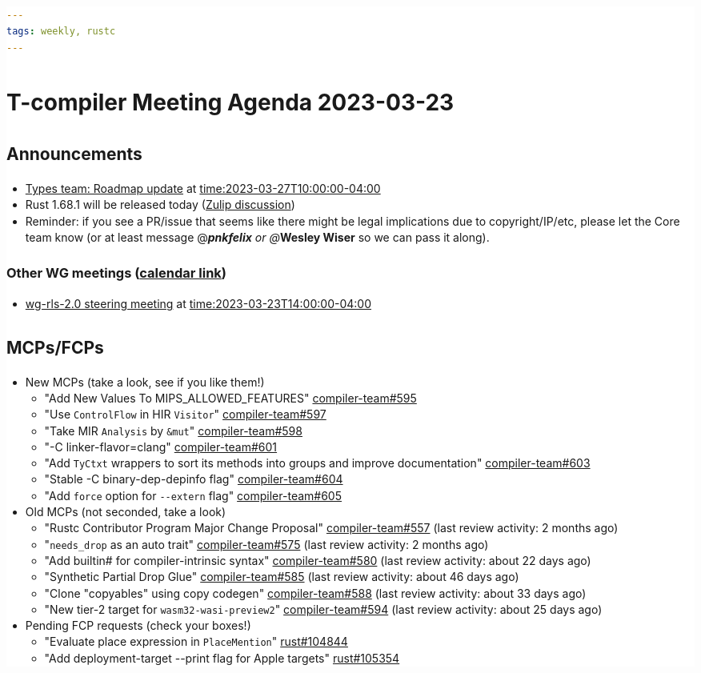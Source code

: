 ```yaml
---
tags: weekly, rustc
---
```


# T-compiler Meeting Agenda 2023-03-23

## Announcements

- [Types team: Roadmap update](https://www.google.com/calendar/event?eid=MTg3MDhpdTc3YXBqMGMzbnNxanUwdWZnazhfMjAyMzAzMjdUMTQwMDAwWiA2dTVycnRjZTZscnR2MDdwZmkzZGFtZ2p1c0Bn) at <time:2023-03-27T10:00:00-04:00>
- Rust 1.68.1 will be released today ([Zulip discussion](https://rust-lang.zulipchat.com/#narrow/stream/241545-t-release/topic/1.2E68.2E1.3F))
- Reminder: if you see a PR/issue that seems like there might be legal implications due to copyright/IP/etc, please let the Core team know (or at least message @_**pnkfelix** or @_**Wesley Wiser** so we can pass it along).

### Other WG meetings ([calendar link](https://calendar.google.com/calendar/embed?src=6u5rrtce6lrtv07pfi3damgjus%40group.calendar.google.com))
- [wg-rls-2.0 steering meeting](https://www.google.com/calendar/event?eid=M2xpa29pZjl1Z2NvazdhZXRzbDlmNnVsZWFfMjAyMzAzMjNUMTgwMDAwWiA2dTVycnRjZTZscnR2MDdwZmkzZGFtZ2p1c0Bn) at <time:2023-03-23T14:00:00-04:00>

## MCPs/FCPs

- New MCPs (take a look, see if you like them!)
  - "Add New Values To MIPS_ALLOWED_FEATURES" [compiler-team#595](https://github.com/rust-lang/compiler-team/issues/595) 
  - "Use `ControlFlow` in HIR `Visitor`" [compiler-team#597](https://github.com/rust-lang/compiler-team/issues/597) 
  - "Take MIR `Analysis` by `&mut`" [compiler-team#598](https://github.com/rust-lang/compiler-team/issues/598) 
  - "-C linker-flavor=clang" [compiler-team#601](https://github.com/rust-lang/compiler-team/issues/601) 
  - "Add `TyCtxt` wrappers to sort its methods into groups and improve documentation" [compiler-team#603](https://github.com/rust-lang/compiler-team/issues/603) 
  - "Stable -C binary-dep-depinfo flag" [compiler-team#604](https://github.com/rust-lang/compiler-team/issues/604) 
  - "Add `force` option for `--extern` flag" [compiler-team#605](https://github.com/rust-lang/compiler-team/issues/605) 
- Old MCPs (not seconded, take a look)
  - "Rustc Contributor Program Major Change Proposal" [compiler-team#557](https://github.com/rust-lang/compiler-team/issues/557) (last review activity: 2 months ago)
  - "`needs_drop` as an auto trait" [compiler-team#575](https://github.com/rust-lang/compiler-team/issues/575) (last review activity: 2 months ago)
  - "Add builtin# for compiler-intrinsic syntax" [compiler-team#580](https://github.com/rust-lang/compiler-team/issues/580) (last review activity: about 22 days ago)
  - "Synthetic Partial Drop Glue" [compiler-team#585](https://github.com/rust-lang/compiler-team/issues/585) (last review activity: about 46 days ago)
  - "Clone "copyables" using copy codegen" [compiler-team#588](https://github.com/rust-lang/compiler-team/issues/588) (last review activity: about 33 days ago)
  - "New tier-2 target for `wasm32-wasi-preview2`" [compiler-team#594](https://github.com/rust-lang/compiler-team/issues/594) (last review activity: about 25 days ago)
- Pending FCP requests (check your boxes!)
  - "Evaluate place expression in `PlaceMention`" [rust#104844](https://github.com/rust-lang/rust/pull/104844#issuecomment-1468653609)
  - "Add deployment-target --print flag for Apple targets" [rust#105354](https://github.com/rust-lang/rust/pull/105354#issuecomment-1354546850)